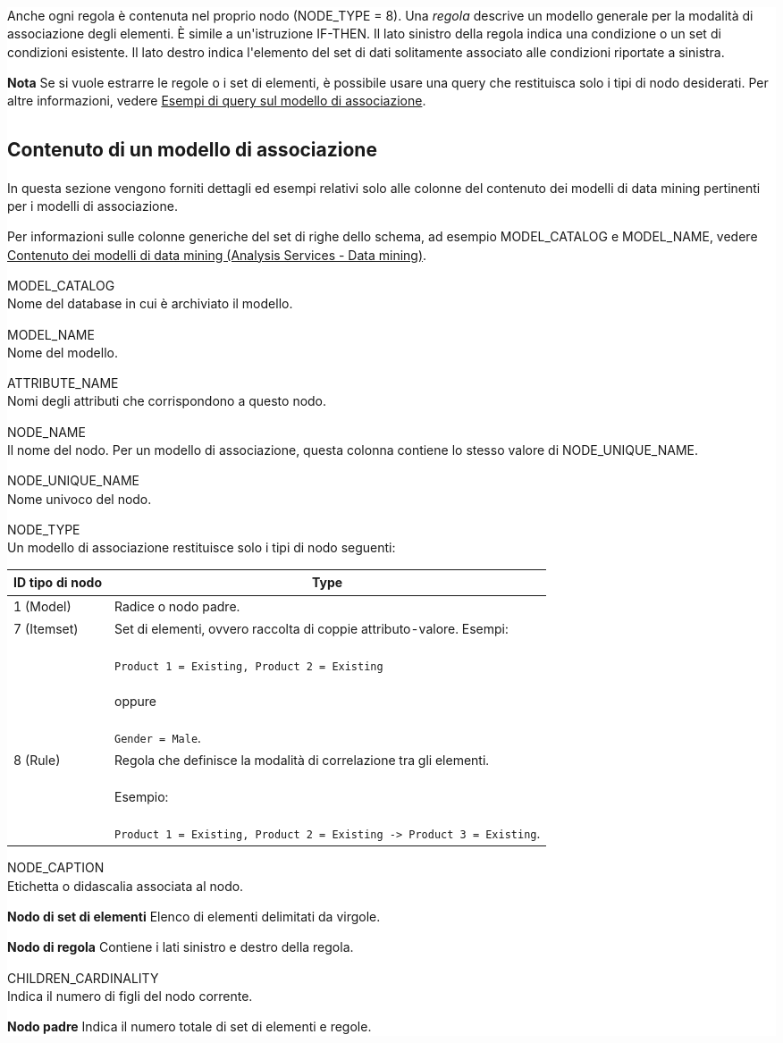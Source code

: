  Anche ogni regola è contenuta nel proprio nodo (NODE_TYPE = 8). Una *regola* descrive un modello generale per la modalità di associazione degli elementi. È simile a un'istruzione IF-THEN. Il lato sinistro della regola indica una condizione o un set di condizioni esistente. Il lato destro indica l'elemento del set di dati solitamente associato alle condizioni riportate a sinistra.  
  
 **Nota** Se si vuole estrarre le regole o i set di elementi, è possibile usare una query che restituisca solo i tipi di nodo desiderati. Per altre informazioni, vedere [Esempi di query sul modello di associazione](association-model-query-examples.md).  
  
## <a name="model-content-for-an-association-model"></a>Contenuto di un modello di associazione  
 In questa sezione vengono forniti dettagli ed esempi relativi solo alle colonne del contenuto dei modelli di data mining pertinenti per i modelli di associazione.  
  
 Per informazioni sulle colonne generiche del set di righe dello schema, ad esempio MODEL_CATALOG e MODEL_NAME, vedere [Contenuto dei modelli di data mining &#40;Analysis Services - Data mining&#41;](mining-model-content-analysis-services-data-mining.md).  
  
 MODEL_CATALOG  
 Nome del database in cui è archiviato il modello.  
  
 MODEL_NAME  
 Nome del modello.  
  
 ATTRIBUTE_NAME  
 Nomi degli attributi che corrispondono a questo nodo.  
  
 NODE_NAME  
 Il nome del nodo. Per un modello di associazione, questa colonna contiene lo stesso valore di NODE_UNIQUE_NAME.  
  
 NODE_UNIQUE_NAME  
 Nome univoco del nodo.  
  
 NODE_TYPE  
 Un modello di associazione restituisce solo i tipi di nodo seguenti:  
  
|ID tipo di nodo|Type|  
|------------------|----------|  
|1 (Model)|Radice o nodo padre.|  
|7 (Itemset)|Set di elementi, ovvero raccolta di coppie attributo-valore. Esempi:<br /><br /> `Product 1 = Existing, Product 2 = Existing`<br /><br /> oppure<br /><br /> `Gender = Male`.|  
|8 (Rule)|Regola che definisce la modalità di correlazione tra gli elementi.<br /><br /> Esempio:<br /><br /> `Product 1 = Existing, Product 2 = Existing -> Product 3 = Existing`.|  
  
 NODE_CAPTION  
 Etichetta o didascalia associata al nodo.  
  
 **Nodo di set di elementi** Elenco di elementi delimitati da virgole.  
  
 **Nodo di regola** Contiene i lati sinistro e destro della regola.  
  
 CHILDREN_CARDINALITY  
 Indica il numero di figli del nodo corrente.  
  
 **Nodo padre** Indica il numero totale di set di elementi e regole.  
  
